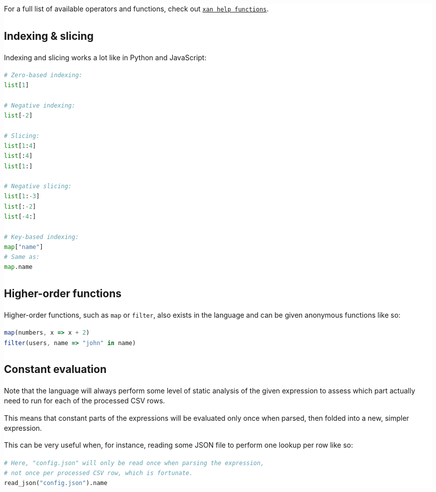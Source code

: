 For a full list of available operators and functions, check out [`xan help functions`](./functions.md).

## Indexing & slicing

Indexing and slicing works a lot like in Python and JavaScript:

```python
# Zero-based indexing:
list[1]

# Negative indexing:
list[-2]

# Slicing:
list[1:4]
list[:4]
list[1:]

# Negative slicing:
list[1:-3]
list[:-2]
list[-4:]

# Key-based indexing:
map["name"]
# Same as:
map.name
```

## Higher-order functions

Higher-order functions, such as `map` or `filter`, also exists in the language
and can be given anonymous functions like so:

```javascript
map(numbers, x => x + 2)
filter(users, name => "john" in name)
```

## Constant evaluation

Note that the language will always perform some level of static analysis of the
given expression to assess which part actually need to run for each of the
processed CSV rows.

This means that constant parts of the expressions will be evaluated only once
when parsed, then folded into a new, simpler expression.

This can be very useful when, for instance, reading some JSON file to perform
one lookup per row like so:

```python
# Here, "config.json" will only be read once when parsing the expression,
# not once per processed CSV row, which is fortunate.
read_json("config.json").name
```
